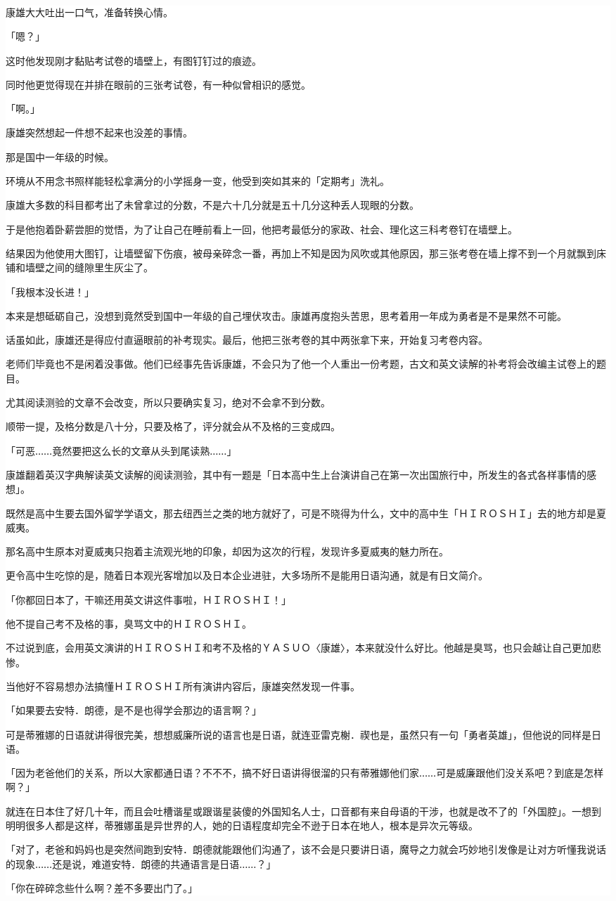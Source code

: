 康雄大大吐出一口气，准备转换心情。

「嗯？」

这时他发现刚才黏贴考试卷的墙壁上，有图钉钉过的痕迹。

同时他更觉得现在并排在眼前的三张考试卷，有一种似曾相识的感觉。

「啊。」

康雄突然想起一件想不起来也没差的事情。

那是国中一年级的时候。

环境从不用念书照样能轻松拿满分的小学摇身一变，他受到突如其来的「定期考」洗礼。

康雄大多数的科目都考出了未曾拿过的分数，不是六十几分就是五十几分这种丢人现眼的分数。

于是他抱着卧薪尝胆的觉悟，为了让自己在睡前看上一回，他把考最低分的家政、社会、理化这三科考卷钉在墙壁上。

结果因为他使用大图钉，让墙壁留下伤痕，被母亲碎念一番，再加上不知是因为风吹或其他原因，那三张考卷在墙上撑不到一个月就飘到床铺和墙壁之间的缝隙里生灰尘了。

「我根本没长进！」

本来是想砥砺自己，没想到竟然受到国中一年级的自己埋伏攻击。康雄再度抱头苦思，思考着用一年成为勇者是不是果然不可能。

话虽如此，康雄还是得应付直逼眼前的补考现实。最后，他把三张考卷的其中两张拿下来，开始复习考卷内容。

老师们毕竟也不是闲着没事做。他们已经事先告诉康雄，不会只为了他一个人重出一份考题，古文和英文读解的补考将会改编主试卷上的题目。

尤其阅读测验的文章不会改变，所以只要确实复习，绝对不会拿不到分数。

顺带一提，及格分数是八十分，只要及格了，评分就会从不及格的三变成四。

「可恶……竟然要把这么长的文章从头到尾读熟……」

康雄翻着英汉字典解读英文读解的阅读测验，其中有一题是「日本高中生上台演讲自己在第一次出国旅行中，所发生的各式各样事情的感想」。

既然是高中生要去国外留学学语文，那去纽西兰之类的地方就好了，可是不晓得为什么，文中的高中生「ＨＩＲＯＳＨＩ」去的地方却是夏威夷。

那名高中生原本对夏威夷只抱着主流观光地的印象，却因为这次的行程，发现许多夏威夷的魅力所在。

更令高中生吃惊的是，随着日本观光客增加以及日本企业进驻，大多场所不是能用日语沟通，就是有日文简介。

「你都回日本了，干嘛还用英文讲这件事啦，ＨＩＲＯＳＨＩ！」

他不提自己考不及格的事，臭骂文中的ＨＩＲＯＳＨＩ。

不过说到底，会用英文演讲的ＨＩＲＯＳＨＩ和考不及格的ＹＡＳＵＯ〈康雄〉，本来就没什么好比。他越是臭骂，也只会越让自己更加悲惨。

当他好不容易想办法搞懂ＨＩＲＯＳＨＩ所有演讲内容后，康雄突然发现一件事。

「如果要去安特．朗德，是不是也得学会那边的语言啊？」

可是蒂雅娜的日语就讲得很完美，想想威廉所说的语言也是日语，就连亚雷克榭．禊也是，虽然只有一句「勇者英雄」，但他说的同样是日语。

「因为老爸他们的关系，所以大家都通日语？不不不，搞不好日语讲得很溜的只有蒂雅娜他们家……可是威廉跟他们没关系吧？到底是怎样啊？」

就连在日本住了好几十年，而且会吐槽谐星或跟谐星装傻的外国知名人士，口音都有来自母语的干涉，也就是改不了的「外国腔」。一想到明明很多人都是这样，蒂雅娜虽是异世界的人，她的日语程度却完全不逊于日本在地人，根本是异次元等级。

「对了，老爸和妈妈也是突然间跑到安特．朗德就能跟他们沟通了，该不会是只要讲日语，魔导之力就会巧妙地引发像是让对方听懂我说话的现象……还是说，难道安特．朗德的共通语言是日语……？」

「你在碎碎念些什么啊？差不多要出门了。」
